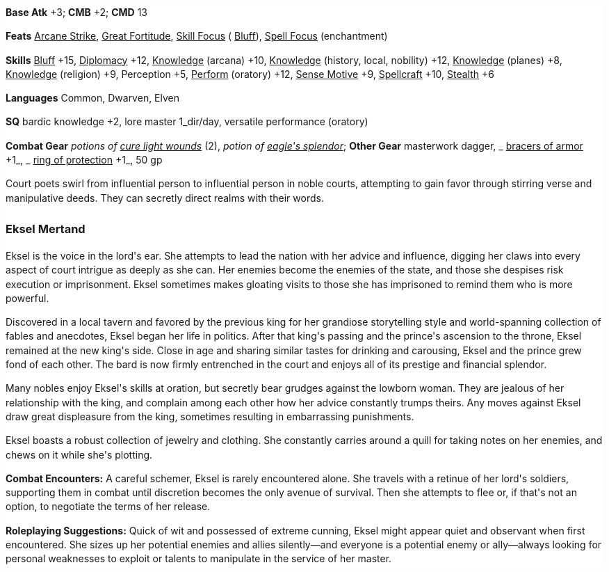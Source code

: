 **Base Atk** +3; **CMB** +2; **CMD** 13

**Feats** [Arcane Strike](../../feats#_arcane-strike), [Great Fortitude](../../feats#_great-fortitude), [Skill Focus](../../feats#_skill-focus) ( [Bluff](../../skills_dir/bluff#_bluff)), [Spell Focus](../../feats#_spell-focus) (enchantment)

**Skills** [Bluff](../../skills_dir/bluff#_bluff) +15, [Diplomacy](../../skills_dir/diplomacy#_diplomacy) +12, [Knowledge](../../skills_dir/knowledge#_knowledge) (arcana) +10, [Knowledge](../../skills_dir/knowledge#_knowledge) (history, local, nobility) +12, [Knowledge](../../skills_dir/knowledge#_knowledge) (planes) +8, [Knowledge](../../skills_dir/knowledge#_knowledge) (religion) +9, Perception +5, [Perform](../../skills_dir/perform#_perform) (oratory) +12, [Sense Motive](../../skills_dir/senseMotive#_sense-motive) +9, [Spellcraft](../../skills_dir/spellcraft#_spellcraft) +10, [Stealth](../../skills_dir/stealth#_stealth) +6

**Languages** Common, Dwarven, Elven

**SQ** bardic knowledge +2, lore master 1_dir/day, versatile performance (oratory)

**Combat Gear** _potions of [cure light wounds](../../spells_dir/cureLightWounds#_cure-light-wounds)_ (2), _potion of [eagle's splendor](../../spells_dir/eagleSSplendor#_eagle-s-splendor)_; **Other Gear** masterwork dagger, _ [bracers of armor](../../magicItems_dir/wondrousItems#_bracers-of-armor) +1_, _ [ring of protection](../../magicItems_dir/rings#_ring-of-protection) +1_, 50 gp

Court poets swirl from influential person to influential person in noble courts, attempting to gain favor through stirring verse and manipulative deeds. They can secretly direct realms with their words.

### Eksel Mertand

Eksel is the voice in the lord's ear. She attempts to lead the nation with her advice and influence, digging her claws into every aspect of court intrigue as deeply as she can. Her enemies become the enemies of the state, and those she despises risk execution or imprisonment. Eksel sometimes makes gloating visits to those she has imprisoned to remind them who is more powerful.

Discovered in a local tavern and favored by the previous king for her grandiose storytelling style and world-spanning collection of fables and anecdotes, Eksel began her life in politics. After that king's passing and the prince's ascension to the throne, Eksel remained at the new king's side. Close in age and sharing similar tastes for drinking and carousing, Eksel and the prince grew fond of each other. The bard is now firmly entrenched in the court and enjoys all of its prestige and financial splendor.

Many nobles enjoy Eksel's skills at oration, but secretly bear grudges against the lowborn woman. They are jealous of her relationship with the king, and complain among each other how her advice constantly trumps theirs. Any moves against Eksel draw great displeasure from the king, sometimes resulting in embarrassing punishments.

Eksel boasts a robust collection of jewelry and clothing. She constantly carries around a quill for taking notes on her enemies, and chews on it while she's plotting.

**Combat Encounters:** A careful schemer, Eksel is rarely encountered alone. She travels with a retinue of her lord's soldiers, supporting them in combat until discretion becomes the only avenue of survival. Then she attempts to flee or, if that's not an option, to negotiate the terms of her release.

**Roleplaying Suggestions:** Quick of wit and possessed of extreme cunning, Eksel might appear quiet and observant when first encountered. She sizes up her potential enemies and allies silently—and everyone is a potential enemy or ally—always looking for personal weaknesses to exploit or talents to manipulate in the service of her master.
